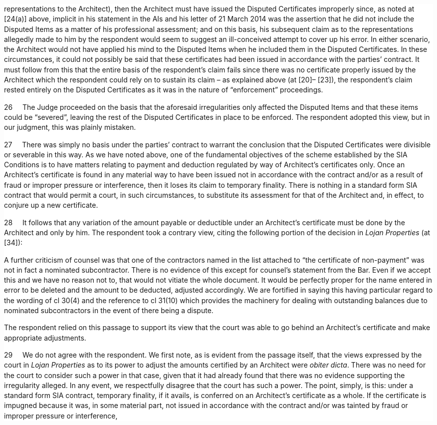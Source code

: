 
representations to the Architect), then the Architect must have issued the Disputed Certificates improperly since, as noted at [24(a)] above, implicit in his statement in the AIs and his letter of 21 March 2014 was the assertion that he did not include the Disputed Items as a matter of his professional assessment; and on this basis, his subsequent claim as to the representations allegedly made to him by the respondent would seem to suggest an ill-conceived attempt to cover up his error. In either scenario, the Architect would not have applied his mind to the Disputed Items when he included them in the Disputed Certificates. In these circumstances, it could not possibly be said that these certificates had been issued in accordance with the parties’ contract. It must follow from this that the entire basis of the respondent’s claim fails since there was no certificate properly issued by the Architect which the respondent could rely on to sustain its claim – as explained above (at [20]– [23]), the respondent’s claim rested entirely on the Disputed Certificates as it was in the nature of “enforcement” proceedings. 

26     The Judge proceeded on the basis that the aforesaid irregularities only affected the Disputed Items and that these items could be “severed”, leaving the rest of the Disputed Certificates in place to be enforced. The respondent adopted this view, but in our judgment, this was plainly mistaken. 

27     There was simply no basis under the parties’ contract to warrant the conclusion that the Disputed Certificates were divisible or severable in this way. As we have noted above, one of the fundamental objectives of the scheme established by the SIA Conditions is to have matters relating to payment and deduction regulated by way of Architect’s certificates only. Once an Architect’s certificate is found in any material way to have been issued not in accordance with the contract and/or as a result of fraud or improper pressure or interference, then it loses its claim to temporary finality. There is nothing in a standard form SIA contract that would permit a court, in such circumstances, to substitute its assessment for that of the Architect and, in effect, to conjure up a new certificate. 

28     It follows that any variation of the amount payable or deductible under an Architect’s certificate must be done by the Architect and only by him. The respondent took a contrary view, citing the following portion of the decision in _Lojan Properties_ (at [34]): 

 A further criticism of counsel was that one of the contractors named in the list attached to “the certificate of non-payment” was not in fact a nominated subcontractor. There is no evidence of this except for counsel’s statement from the Bar. Even if we accept this and we have no reason not to, that would not vitiate the whole document. It would be perfectly proper for the name entered in error to be deleted and the amount to be deducted, adjusted accordingly. We are fortified in saying this having particular regard to the wording of cl 30(4) and the reference to cl 31(10) which provides the machinery for dealing with outstanding balances due to nominated subcontractors in the event of there being a dispute. 

The respondent relied on this passage to support its view that the court was able to go behind an Architect’s certificate and make appropriate adjustments. 

29     We do not agree with the respondent. We first note, as is evident from the passage itself, that the views expressed by the court in _Lojan Properties_ as to its power to adjust the amounts certified by an Architect were _obiter dicta_. There was no need for the court to consider such a power in that case, given that it had already found that there was no evidence supporting the irregularity alleged. In any event, we respectfully disagree that the court has such a power. The point, simply, is this: under a standard form SIA contract, temporary finality, if it avails, is conferred on an Architect’s certificate as a whole. If the certificate is impugned because it was, in some material part, not issued in accordance with the contract and/or was tainted by fraud or improper pressure or interference, 

